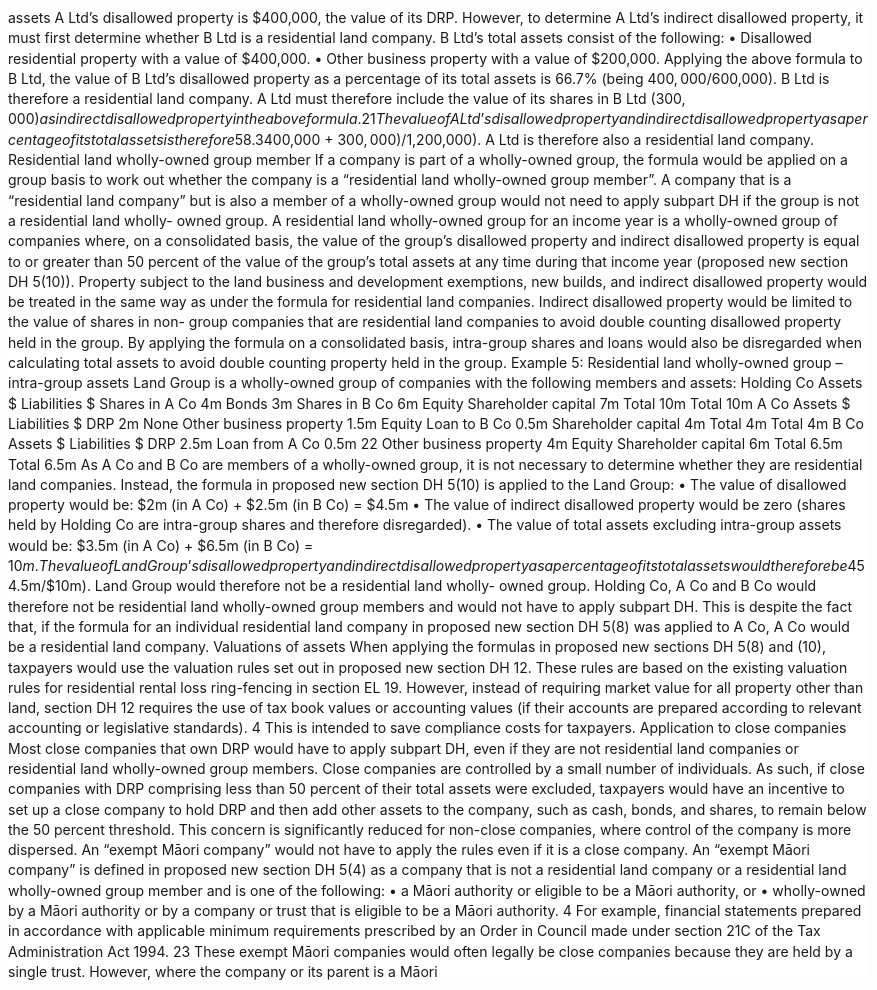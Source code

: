 assets A Ltd’s disallowed property is $400,000, the value of its DRP. However, to determine A Ltd’s indirect disallowed property, it must first determine whether B Ltd is a residential land company. B Ltd’s total assets consist of the following: • Disallowed residential property with a value of $400,000. • Other business property with a value of $200,000. Applying the above formula to B Ltd, the value of B Ltd’s disallowed property as a percentage of its total assets is 66.7% (being $400,000/$600,000). B Ltd is therefore a residential land company. A Ltd must therefore include the value of its shares in B Ltd ($300,000) as indirect disallowed property in the above formula. 21 The value of A Ltd’s disallowed property and indirect disallowed property as a percentage of its total assets is therefore 58.3% (($400,000 + $300,000)/$1,200,000). A Ltd is therefore also a residential land company. Residential land wholly-owned group member If a company is part of a wholly-owned group, the formula would be applied on a group basis to work out whether the company is a “residential land wholly-owned group member”. A company that is a “residential land company” but is also a member of a wholly-owned group would not need to apply subpart DH if the group is not a residential land wholly- owned group. A residential land wholly-owned group for an income year is a wholly-owned group of companies where, on a consolidated basis, the value of the group’s disallowed property and indirect disallowed property is equal to or greater than 50 percent of the value of the group’s total assets at any time during that income year (proposed new section DH 5(10)). Property subject to the land business and development exemptions, new builds, and indirect disallowed property would be treated in the same way as under the formula for residential land companies. Indirect disallowed property would be limited to the value of shares in non- group companies that are residential land companies to avoid double counting disallowed property held in the group. By applying the formula on a consolidated basis, intra-group shares and loans would also be disregarded when calculating total assets to avoid double counting property held in the group. Example 5: Residential land wholly-owned group – intra-group assets Land Group is a wholly-owned group of companies with the following members and assets: Holding Co Assets $ Liabilities $ Shares in A Co 4m Bonds 3m Shares in B Co 6m Equity Shareholder capital 7m Total 10m Total 10m A Co Assets $ Liabilities $ DRP 2m None Other business property 1.5m Equity Loan to B Co 0.5m Shareholder capital 4m Total 4m Total 4m B Co Assets $ Liabilities $ DRP 2.5m Loan from A Co 0.5m 22 Other business property 4m Equity Shareholder capital 6m Total 6.5m Total 6.5m As A Co and B Co are members of a wholly-owned group, it is not necessary to determine whether they are residential land companies. Instead, the formula in proposed new section DH 5(10) is applied to the Land Group: • The value of disallowed property would be: $2m (in A Co) + $2.5m (in B Co) = $4.5m • The value of indirect disallowed property would be zero (shares held by Holding Co are intra-group shares and therefore disregarded). • The value of total assets excluding intra-group assets would be: $3.5m (in A Co) + $6.5m (in B Co) = $10m. The value of Land Group’s disallowed property and indirect disallowed property as a percentage of its total assets would therefore be 45% ($4.5m/$10m). Land Group would therefore not be a residential land wholly- owned group. Holding Co, A Co and B Co would therefore not be residential land wholly-owned group members and would not have to apply subpart DH. This is despite the fact that, if the formula for an individual residential land company in proposed new section DH 5(8) was applied to A Co, A Co would be a residential land company. Valuations of assets When applying the formulas in proposed new sections DH 5(8) and (10), taxpayers would use the valuation rules set out in proposed new section DH 12. These rules are based on the existing valuation rules for residential rental loss ring-fencing in section EL 19. However, instead of requiring market value for all property other than land, section DH 12 requires the use of tax book values or accounting values (if their accounts are prepared according to relevant accounting or legislative standards). 4 This is intended to save compliance costs for taxpayers. Application to close companies Most close companies that own DRP would have to apply subpart DH, even if they are not residential land companies or residential land wholly-owned group members. Close companies are controlled by a small number of individuals. As such, if close companies with DRP comprising less than 50 percent of their total assets were excluded, taxpayers would have an incentive to set up a close company to hold DRP and then add other assets to the company, such as cash, bonds, and shares, to remain below the 50 percent threshold. This concern is significantly reduced for non-close companies, where control of the company is more dispersed. An “exempt Māori company” would not have to apply the rules even if it is a close company. An “exempt Māori company” is defined in proposed new section DH 5(4) as a company that is not a residential land company or a residential land wholly-owned group member and is one of the following: • a Māori authority or eligible to be a Māori authority, or • wholly-owned by a Māori authority or by a company or trust that is eligible to be a Māori authority. 4 For example, financial statements prepared in accordance with applicable minimum requirements prescribed by an Order in Council made under section 21C of the Tax Administration Act 1994. 23 These exempt Māori companies would often legally be close companies because they are held by a single trust. However, where the company or its parent is a Māori